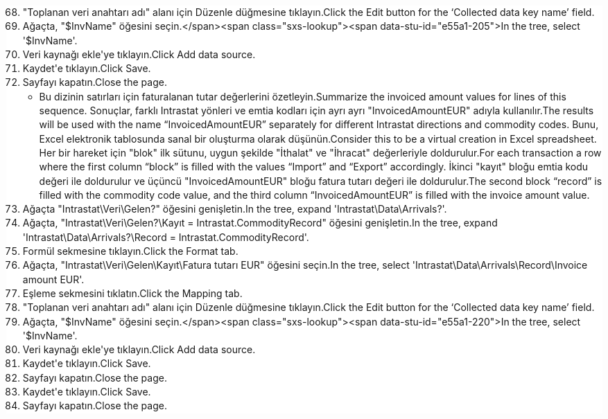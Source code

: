 68. <span data-ttu-id="e55a1-204">"Toplanan veri anahtarı adı" alanı için Düzenle düğmesine tıklayın.</span><span class="sxs-lookup"><span data-stu-id="e55a1-204">Click the Edit button for the ‘Collected data key name’ field.</span></span>
69. <span data-ttu-id="e55a1-205">Ağaçta, "$InvName" öğesini seçin.</span><span class="sxs-lookup"><span data-stu-id="e55a1-205">In the tree, select '$InvName'.</span></span>
70. <span data-ttu-id="e55a1-206">Veri kaynağı ekle'ye tıklayın.</span><span class="sxs-lookup"><span data-stu-id="e55a1-206">Click Add data source.</span></span>
71. <span data-ttu-id="e55a1-207">Kaydet'e tıklayın.</span><span class="sxs-lookup"><span data-stu-id="e55a1-207">Click Save.</span></span>
72. <span data-ttu-id="e55a1-208">Sayfayı kapatın.</span><span class="sxs-lookup"><span data-stu-id="e55a1-208">Close the page.</span></span>
    * <span data-ttu-id="e55a1-209">Bu dizinin satırları için faturalanan tutar değerlerini özetleyin.</span><span class="sxs-lookup"><span data-stu-id="e55a1-209">Summarize the invoiced amount values for lines of this sequence.</span></span> <span data-ttu-id="e55a1-210">Sonuçlar, farklı Intrastat yönleri ve emtia kodları için ayrı ayrı "InvoicedAmountEUR" adıyla kullanılır.</span><span class="sxs-lookup"><span data-stu-id="e55a1-210">The results will be used with the name “InvoicedAmountEUR” separately for different Intrastat directions and commodity codes.</span></span> <span data-ttu-id="e55a1-211">Bunu, Excel elektronik tablosunda sanal bir oluşturma olarak düşünün.</span><span class="sxs-lookup"><span data-stu-id="e55a1-211">Consider this to be a virtual creation in Excel spreadsheet.</span></span> <span data-ttu-id="e55a1-212">Her bir hareket için "blok" ilk sütunu, uygun şekilde "İthalat" ve "İhracat" değerleriyle doldurulur.</span><span class="sxs-lookup"><span data-stu-id="e55a1-212">For each transaction a row where the first column “block” is filled with the values “Import” and “Export” accordingly.</span></span> <span data-ttu-id="e55a1-213">İkinci "kayıt" bloğu emtia kodu değeri ile doldurulur ve üçüncü "InvoicedAmountEUR" bloğu fatura tutarı değeri ile doldurulur.</span><span class="sxs-lookup"><span data-stu-id="e55a1-213">The second block “record” is filled with the commodity code value, and the third column “InvoicedAmountEUR” is filled with the invoice amount value.</span></span>  
73. <span data-ttu-id="e55a1-214">Ağaçta "Intrastat\Veri\Gelen?" öğesini genişletin.</span><span class="sxs-lookup"><span data-stu-id="e55a1-214">In the tree, expand 'Intrastat\Data\Arrivals?'.</span></span>
74. <span data-ttu-id="e55a1-215">Ağaçta, "Intrastat\Veri\Gelen?\Kayıt =  Intrastat.CommodityRecord" öğesini genişletin.</span><span class="sxs-lookup"><span data-stu-id="e55a1-215">In the tree, expand 'Intrastat\Data\Arrivals?\Record =  Intrastat.CommodityRecord'.</span></span>
75. <span data-ttu-id="e55a1-216">Formül sekmesine tıklayın.</span><span class="sxs-lookup"><span data-stu-id="e55a1-216">Click the Format tab.</span></span>
76. <span data-ttu-id="e55a1-217">Ağaçta, "Intrastat\Veri\Gelen\Kayıt\Fatura tutarı EUR" öğesini seçin.</span><span class="sxs-lookup"><span data-stu-id="e55a1-217">In the tree, select 'Intrastat\Data\Arrivals\Record\Invoice amount EUR'.</span></span>
77. <span data-ttu-id="e55a1-218">Eşleme sekmesini tıklatın.</span><span class="sxs-lookup"><span data-stu-id="e55a1-218">Click the Mapping tab.</span></span>
78. <span data-ttu-id="e55a1-219">"Toplanan veri anahtarı adı" alanı için Düzenle düğmesine tıklayın.</span><span class="sxs-lookup"><span data-stu-id="e55a1-219">Click the Edit button for the ‘Collected data key name’ field.</span></span>
79. <span data-ttu-id="e55a1-220">Ağaçta, "$InvName" öğesini seçin.</span><span class="sxs-lookup"><span data-stu-id="e55a1-220">In the tree, select '$InvName'.</span></span>
80. <span data-ttu-id="e55a1-221">Veri kaynağı ekle'ye tıklayın.</span><span class="sxs-lookup"><span data-stu-id="e55a1-221">Click Add data source.</span></span>
81. <span data-ttu-id="e55a1-222">Kaydet'e tıklayın.</span><span class="sxs-lookup"><span data-stu-id="e55a1-222">Click Save.</span></span>
82. <span data-ttu-id="e55a1-223">Sayfayı kapatın.</span><span class="sxs-lookup"><span data-stu-id="e55a1-223">Close the page.</span></span>
83. <span data-ttu-id="e55a1-224">Kaydet'e tıklayın.</span><span class="sxs-lookup"><span data-stu-id="e55a1-224">Click Save.</span></span>
84. <span data-ttu-id="e55a1-225">Sayfayı kapatın.</span><span class="sxs-lookup"><span data-stu-id="e55a1-225">Close the page.</span></span>

